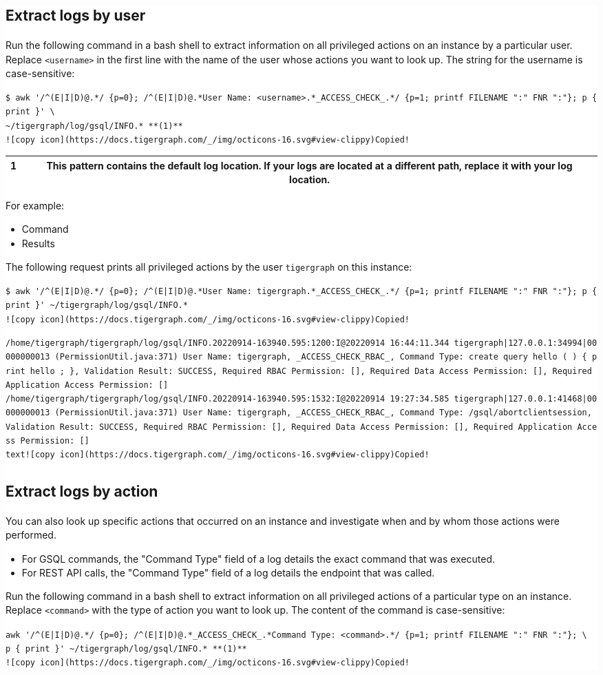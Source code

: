 ## [](https://docs.tigergraph.com/tigergraph-server/3.9/security/audit-privileged-actions#_extract_logs_by_user)Extract logs by user
Run the following command in a bash shell to extract information on all privileged actions on an instance by a particular user. Replace `<username>` in the first line with the name of the user whose actions you want to look up. The string for the username is case-sensitive:
```
$ awk '/^(E|I|D)@.*/ {p=0}; /^(E|I|D)@.*User Name: <username>.*_ACCESS_CHECK_.*/ {p=1; printf FILENAME ":" FNR ":"}; p { print }' \
~/tigergraph/log/gsql/INFO.* **(1)**
![copy icon](https://docs.tigergraph.com/_/img/octicons-16.svg#view-clippy)Copied!

```

**1** | This pattern contains the default log location. If your logs are located at a different path, replace it with your log location.  
---|---  
For example:
  * Command
  * Results


The following request prints all privileged actions by the user `tigergraph` on this instance:
```
$ awk '/^(E|I|D)@.*/ {p=0}; /^(E|I|D)@.*User Name: tigergraph.*_ACCESS_CHECK_.*/ {p=1; printf FILENAME ":" FNR ":"}; p { print }' ~/tigergraph/log/gsql/INFO.*
![copy icon](https://docs.tigergraph.com/_/img/octicons-16.svg#view-clippy)Copied!

```

```
/home/tigergraph/tigergraph/log/gsql/INFO.20220914-163940.595:1200:I@20220914 16:44:11.344 tigergraph|127.0.0.1:34994|00000000013 (PermissionUtil.java:371) User Name: tigergraph, _ACCESS_CHECK_RBAC_, Command Type: create query hello ( ) { print hello ; }, Validation Result: SUCCESS, Required RBAC Permission: [], Required Data Access Permission: [], Required Application Access Permission: []
/home/tigergraph/tigergraph/log/gsql/INFO.20220914-163940.595:1532:I@20220914 19:27:34.585 tigergraph|127.0.0.1:41468|00000000013 (PermissionUtil.java:371) User Name: tigergraph, _ACCESS_CHECK_RBAC_, Command Type: /gsql/abortclientsession, Validation Result: SUCCESS, Required RBAC Permission: [], Required Data Access Permission: [], Required Application Access Permission: []
text![copy icon](https://docs.tigergraph.com/_/img/octicons-16.svg#view-clippy)Copied!

```

## [](https://docs.tigergraph.com/tigergraph-server/3.9/security/audit-privileged-actions#_extract_logs_by_action)Extract logs by action
You can also look up specific actions that occurred on an instance and investigate when and by whom those actions were performed.
  * For GSQL commands, the "Command Type" field of a log details the exact command that was executed.
  * For REST API calls, the "Command Type" field of a log details the endpoint that was called.


Run the following command in a bash shell to extract information on all privileged actions of a particular type on an instance. Replace `<command>` with the type of action you want to look up. The content of the command is case-sensitive:
```
awk '/^(E|I|D)@.*/ {p=0}; /^(E|I|D)@.*_ACCESS_CHECK_.*Command Type: <command>.*/ {p=1; printf FILENAME ":" FNR ":"}; \
p { print }' ~/tigergraph/log/gsql/INFO.* **(1)**
![copy icon](https://docs.tigergraph.com/_/img/octicons-16.svg#view-clippy)Copied!

```
